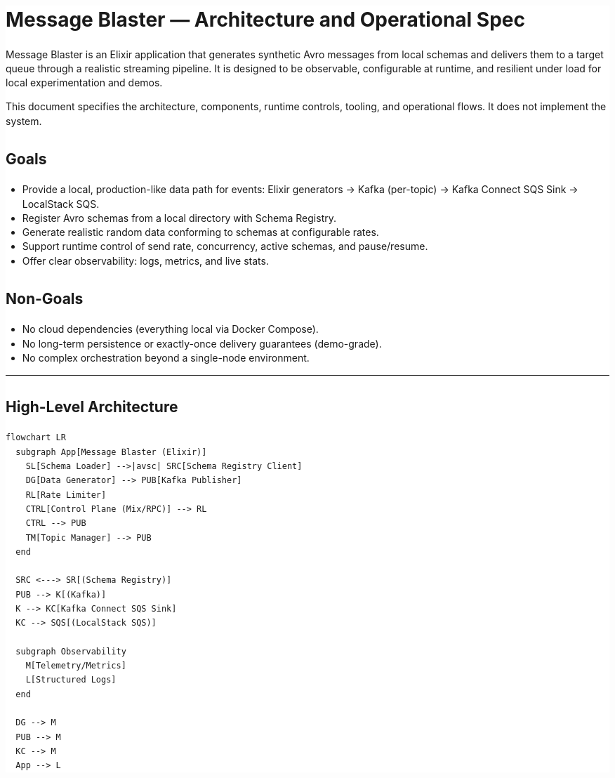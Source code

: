 # Message Blaster — Architecture and Operational Spec

Message Blaster is an Elixir application that generates synthetic Avro messages from local schemas and delivers them to a target queue through a realistic streaming pipeline. It is designed to be observable, configurable at runtime, and resilient under load for local experimentation and demos.

This document specifies the architecture, components, runtime controls, tooling, and operational flows. It does not implement the system.

## Goals
- Provide a local, production-like data path for events:
  Elixir generators → Kafka (per-topic) → Kafka Connect SQS Sink → LocalStack SQS.
- Register Avro schemas from a local directory with Schema Registry.
- Generate realistic random data conforming to schemas at configurable rates.
- Support runtime control of send rate, concurrency, active schemas, and pause/resume.
- Offer clear observability: logs, metrics, and live stats.

## Non-Goals
- No cloud dependencies (everything local via Docker Compose).
- No long-term persistence or exactly-once delivery guarantees (demo-grade).
- No complex orchestration beyond a single-node environment.

---

## High-Level Architecture

```mermaid
flowchart LR
  subgraph App[Message Blaster (Elixir)]
    SL[Schema Loader] -->|avsc| SRC[Schema Registry Client]
    DG[Data Generator] --> PUB[Kafka Publisher]
    RL[Rate Limiter]
    CTRL[Control Plane (Mix/RPC)] --> RL
    CTRL --> PUB
    TM[Topic Manager] --> PUB
  end

  SRC <---> SR[(Schema Registry)]
  PUB --> K[(Kafka)]
  K --> KC[Kafka Connect SQS Sink]
  KC --> SQS[(LocalStack SQS)]

  subgraph Observability
    M[Telemetry/Metrics]
    L[Structured Logs]
  end

  DG --> M
  PUB --> M
  KC --> M
  App --> L
```
